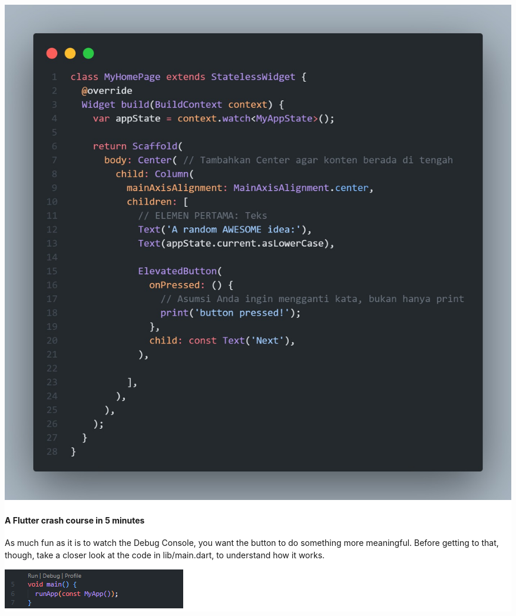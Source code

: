 ![Pertanyaan 4](assets/image/Pertanyaan4/Praktikum4/Langkah2.jpeg)

#### A Flutter crash course in 5 minutes
As much fun as it is to watch the Debug Console, you want the button to do something more meaningful. Before getting to that, though, take a closer look at the code in lib/main.dart, to understand how it works.

![Pertanyaan 4](assets/image/Pertanyaan4/Praktikum4/Langkah3(1).png)
